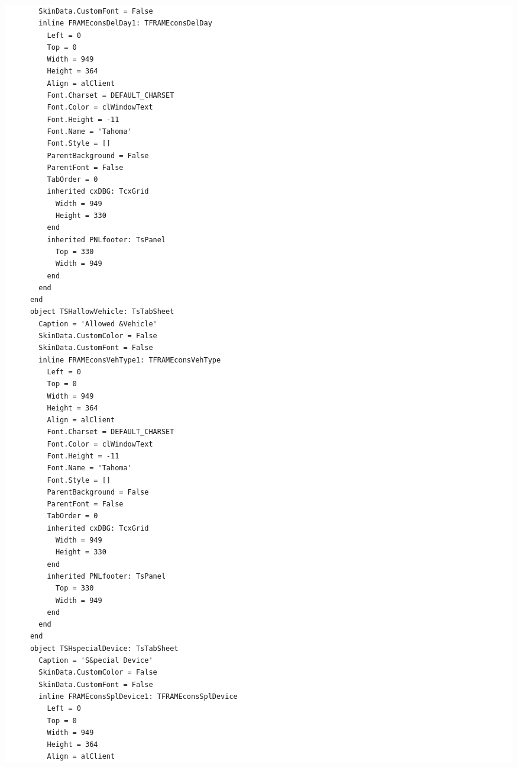 ```
        SkinData.CustomFont = False
        inline FRAMEconsDelDay1: TFRAMEconsDelDay
          Left = 0
          Top = 0
          Width = 949
          Height = 364
          Align = alClient
          Font.Charset = DEFAULT_CHARSET
          Font.Color = clWindowText
          Font.Height = -11
          Font.Name = 'Tahoma'
          Font.Style = []
          ParentBackground = False
          ParentFont = False
          TabOrder = 0
          inherited cxDBG: TcxGrid
            Width = 949
            Height = 330
          end
          inherited PNLfooter: TsPanel
            Top = 330
            Width = 949
          end
        end
      end
      object TSHallowVehicle: TsTabSheet
        Caption = 'Allowed &Vehicle'
        SkinData.CustomColor = False
        SkinData.CustomFont = False
        inline FRAMEconsVehType1: TFRAMEconsVehType
          Left = 0
          Top = 0
          Width = 949
          Height = 364
          Align = alClient
          Font.Charset = DEFAULT_CHARSET
          Font.Color = clWindowText
          Font.Height = -11
          Font.Name = 'Tahoma'
          Font.Style = []
          ParentBackground = False
          ParentFont = False
          TabOrder = 0
          inherited cxDBG: TcxGrid
            Width = 949
            Height = 330
          end
          inherited PNLfooter: TsPanel
            Top = 330
            Width = 949
          end
        end
      end
      object TSHspecialDevice: TsTabSheet
        Caption = 'S&pecial Device'
        SkinData.CustomColor = False
        SkinData.CustomFont = False
        inline FRAMEconsSplDevice1: TFRAMEconsSplDevice
          Left = 0
          Top = 0
          Width = 949
          Height = 364
          Align = alClient
```